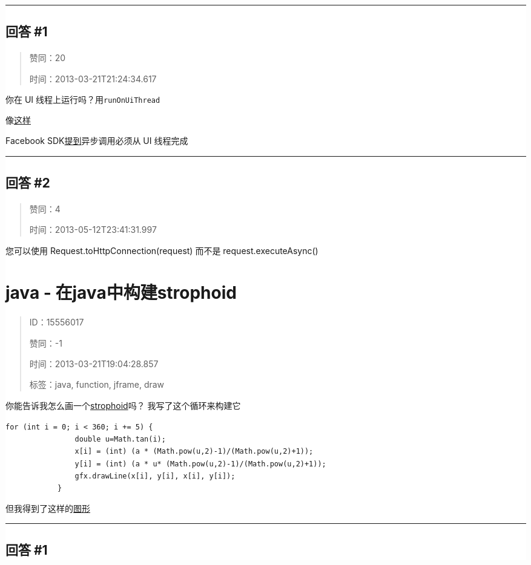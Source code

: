 * * *

## 回答 #1

> 赞同：20
> 
> 时间：2013-03-21T21:24:34.617

你在 UI 线程上运行吗？用`runOnUiThread`

像[这样](https://stackoverflow.com/questions/11791157/can-i-have-an-example-of-displaying-a-toast-using-runonuithread)

Facebook SDK[提到](http://developers.facebook.com/docs/reference/androidsdk/ayncrequest/)异步调用必须从 UI 线程完成

* * *

## 回答 #2

> 赞同：4
> 
> 时间：2013-05-12T23:41:31.997

您可以使用 Request.toHttpConnection(request) 而不是 request.executeAsync()

# java - 在java中构建strophoid

> ID：15556017
> 
> 赞同：-1
> 
> 时间：2013-03-21T19:04:28.857
> 
> 标签：java, function, jframe, draw

你能告诉我怎么画一个[strophoid](http://en.wikipedia.org/wiki/Strophoid)吗？
我写了这个循环来构建它

```
for (int i = 0; i < 360; i += 5) {
                double u=Math.tan(i);
                x[i] = (int) (a * (Math.pow(u,2)-1)/(Math.pow(u,2)+1));
                y[i] = (int) (a * u* (Math.pow(u,2)-1)/(Math.pow(u,2)+1));
                gfx.drawLine(x[i], y[i], x[i], y[i]);
            } 
```

但我得到了这样的[图形](http://clip2net.com/s/4MHweU)

* * *

## 回答 #1
